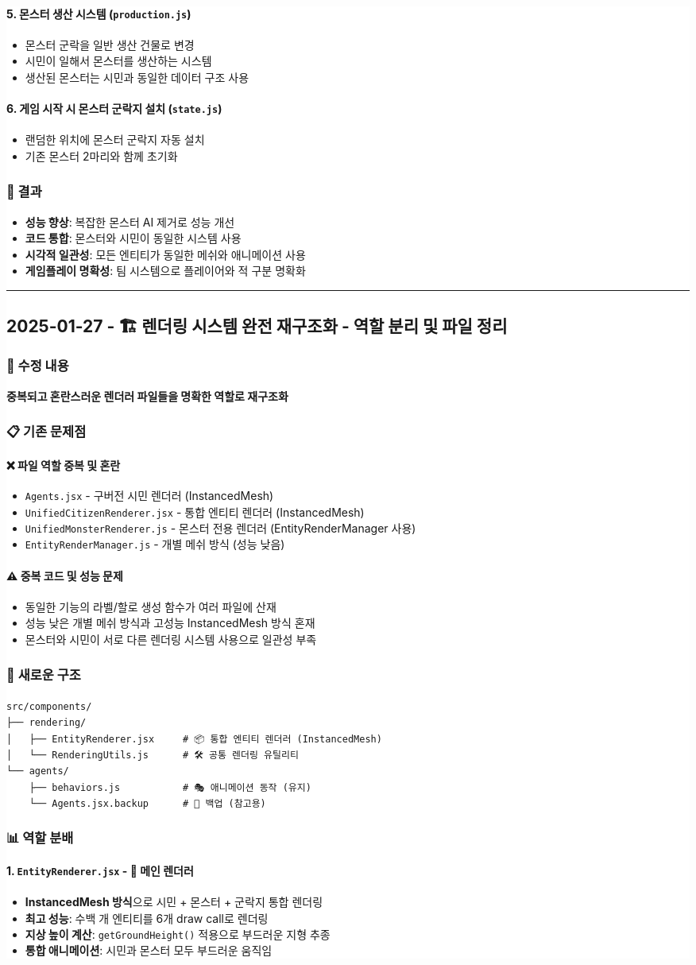 #### 5. 몬스터 생산 시스템 (`production.js`)
- 몬스터 군락을 일반 생산 건물로 변경
- 시민이 일해서 몬스터를 생산하는 시스템
- 생산된 몬스터는 시민과 동일한 데이터 구조 사용

#### 6. 게임 시작 시 몬스터 군락지 설치 (`state.js`)
- 랜덤한 위치에 몬스터 군락지 자동 설치
- 기존 몬스터 2마리와 함께 초기화

### 🎯 결과
- **성능 향상**: 복잡한 몬스터 AI 제거로 성능 개선
- **코드 통합**: 몬스터와 시민이 동일한 시스템 사용
- **시각적 일관성**: 모든 엔티티가 동일한 메쉬와 애니메이션 사용
- **게임플레이 명확성**: 팀 시스템으로 플레이어와 적 구분 명확화

---

## 2025-01-27 - 🏗️ 렌더링 시스템 완전 재구조화 - 역할 분리 및 파일 정리

### 🔧 수정 내용
**중복되고 혼란스러운 렌더러 파일들을 명확한 역할로 재구조화**

### 📋 **기존 문제점**

#### ❌ **파일 역할 중복 및 혼란**
- `Agents.jsx` - 구버전 시민 렌더러 (InstancedMesh)
- `UnifiedCitizenRenderer.jsx` - 통합 엔티티 렌더러 (InstancedMesh)
- `UnifiedMonsterRenderer.js` - 몬스터 전용 렌더러 (EntityRenderManager 사용)
- `EntityRenderManager.js` - 개별 메쉬 방식 (성능 낮음)

#### ⚠️ **중복 코드 및 성능 문제**
- 동일한 기능의 라벨/할로 생성 함수가 여러 파일에 산재
- 성능 낮은 개별 메쉬 방식과 고성능 InstancedMesh 방식 혼재
- 몬스터와 시민이 서로 다른 렌더링 시스템 사용으로 일관성 부족

### 🎯 **새로운 구조**

```
src/components/
├── rendering/
│   ├── EntityRenderer.jsx     # 📦 통합 엔티티 렌더러 (InstancedMesh)
│   └── RenderingUtils.js      # 🛠️ 공통 렌더링 유틸리티
└── agents/
    ├── behaviors.js           # 🎭 애니메이션 동작 (유지)
    └── Agents.jsx.backup      # 💾 백업 (참고용)
```

### 📊 **역할 분배**

#### 1. **`EntityRenderer.jsx`** - 🎯 **메인 렌더러**
- **InstancedMesh 방식**으로 시민 + 몬스터 + 군락지 통합 렌더링
- **최고 성능**: 수백 개 엔티티를 6개 draw call로 렌더링
- **지상 높이 계산**: `getGroundHeight()` 적용으로 부드러운 지형 추종
- **통합 애니메이션**: 시민과 몬스터 모두 부드러운 움직임
